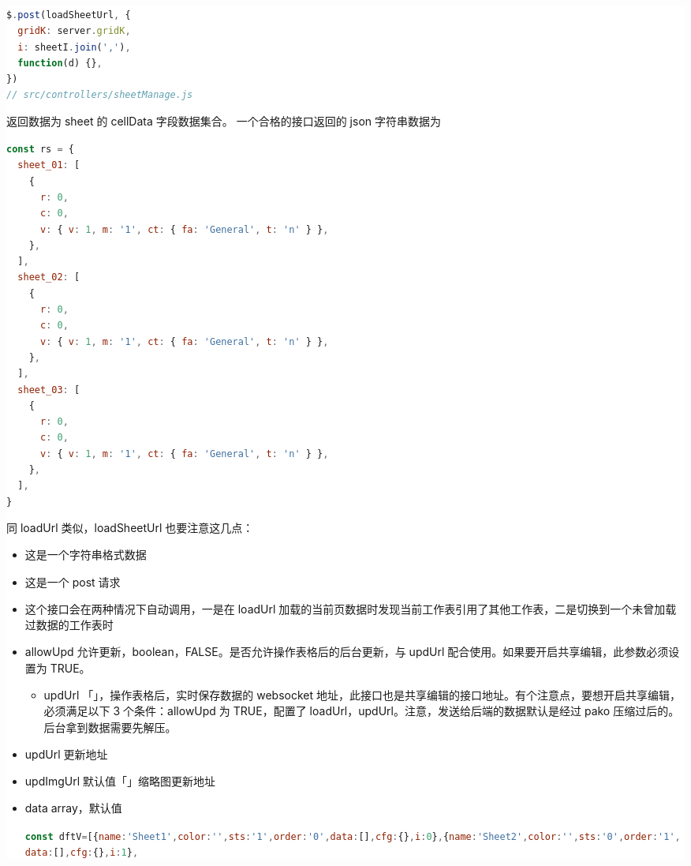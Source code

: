   ```js
  $.post(loadSheetUrl, {
    gridK: server.gridK,
    i: sheetI.join(','),
    function(d) {},
  })
  // src/controllers/sheetManage.js
  ```

  返回数据为 sheet 的 cellData 字段数据集合。
  一个合格的接口返回的 json 字符串数据为

  ```js
  const rs = {
    sheet_01: [
      {
        r: 0,
        c: 0,
        v: { v: 1, m: '1', ct: { fa: 'General', t: 'n' } },
      },
    ],
    sheet_02: [
      {
        r: 0,
        c: 0,
        v: { v: 1, m: '1', ct: { fa: 'General', t: 'n' } },
      },
    ],
    sheet_03: [
      {
        r: 0,
        c: 0,
        v: { v: 1, m: '1', ct: { fa: 'General', t: 'n' } },
      },
    ],
  }
  ```

  同 loadUrl 类似，loadSheetUrl 也要注意这几点：

  - 这是一个字符串格式数据
  - 这是一个 post 请求
  - 这个接口会在两种情况下自动调用，一是在 loadUrl 加载的当前页数据时发现当前工作表引用了其他工作表，二是切换到一个未曾加载过数据的工作表时

- allowUpd 允许更新，boolean，FALSE。是否允许操作表格后的后台更新，与 updUrl 配合使用。如果要开启共享编辑，此参数必须设置为 TRUE。
  - updUrl 「」，操作表格后，实时保存数据的 websocket 地址，此接口也是共享编辑的接口地址。有个注意点，要想开启共享编辑，必须满足以下 3 个条件：allowUpd 为 TRUE，配置了 loadUrl，updUrl。注意，发送给后端的数据默认是经过 pako 压缩过后的。后台拿到数据需要先解压。
- updUrl 更新地址
- updImgUrl 默认值「」缩略图更新地址
- data array，默认值

  ```js
  const dftV=[{name:'Sheet1',color:'',sts:'1',order:'0',data:[],cfg:{},i:0},{name:'Sheet2',color:'',sts:'0',order:'1',data:[],cfg:{},i:1},
  ```
